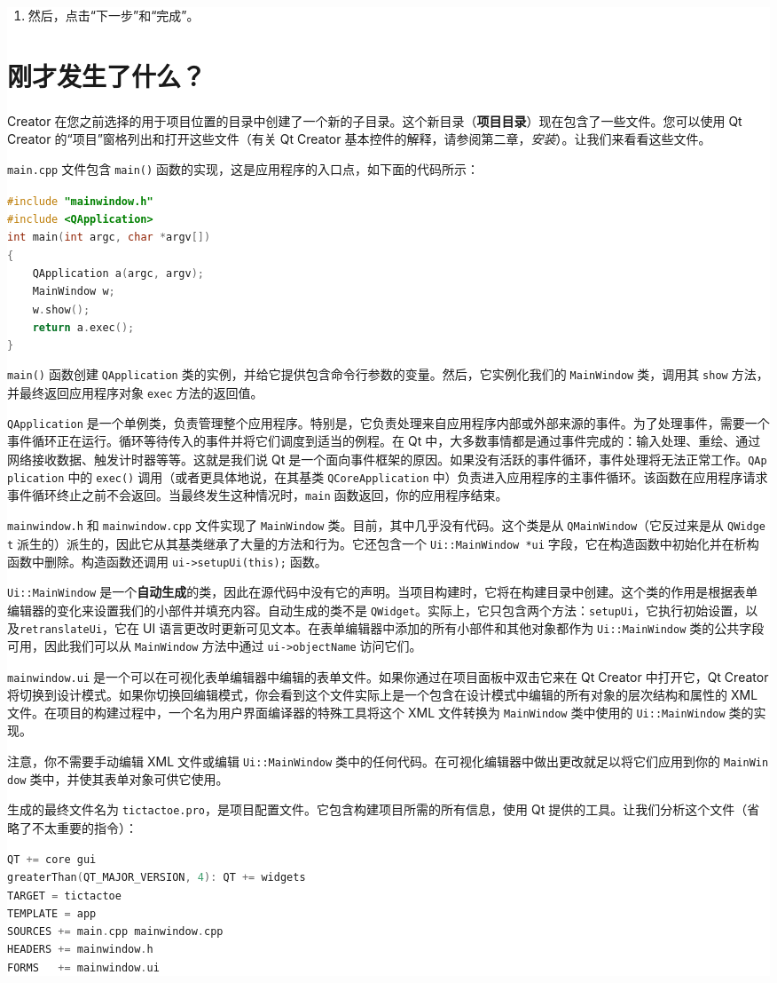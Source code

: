 1.  然后，点击“下一步”和“完成”。

# 刚才发生了什么？

Creator 在您之前选择的用于项目位置的目录中创建了一个新的子目录。这个新目录（**项目目录**）现在包含了一些文件。您可以使用 Qt Creator 的“项目”窗格列出和打开这些文件（有关 Qt Creator 基本控件的解释，请参阅第二章，*安装*）。让我们来看看这些文件。

`main.cpp` 文件包含 `main()` 函数的实现，这是应用程序的入口点，如下面的代码所示：

```cpp
#include "mainwindow.h"
#include <QApplication>
int main(int argc, char *argv[])
{
    QApplication a(argc, argv);
    MainWindow w;
    w.show();
    return a.exec();
}
```

`main()` 函数创建 `QApplication` 类的实例，并给它提供包含命令行参数的变量。然后，它实例化我们的 `MainWindow` 类，调用其 `show` 方法，并最终返回应用程序对象 `exec` 方法的返回值。

`QApplication` 是一个单例类，负责管理整个应用程序。特别是，它负责处理来自应用程序内部或外部来源的事件。为了处理事件，需要一个事件循环正在运行。循环等待传入的事件并将它们调度到适当的例程。在 Qt 中，大多数事情都是通过事件完成的：输入处理、重绘、通过网络接收数据、触发计时器等等。这就是我们说 Qt 是一个面向事件框架的原因。如果没有活跃的事件循环，事件处理将无法正常工作。`QApplication` 中的 `exec()` 调用（或者更具体地说，在其基类 `QCoreApplication` 中）负责进入应用程序的主事件循环。该函数在应用程序请求事件循环终止之前不会返回。当最终发生这种情况时，`main` 函数返回，你的应用程序结束。

`mainwindow.h` 和 `mainwindow.cpp` 文件实现了 `MainWindow` 类。目前，其中几乎没有代码。这个类是从 `QMainWindow`（它反过来是从 `QWidget` 派生的）派生的，因此它从其基类继承了大量的方法和行为。它还包含一个 `Ui::MainWindow *ui` 字段，它在构造函数中初始化并在析构函数中删除。构造函数还调用 `ui->setupUi(this);` 函数。

`Ui::MainWindow` 是一个**自动生成**的类，因此在源代码中没有它的声明。当项目构建时，它将在构建目录中创建。这个类的作用是根据表单编辑器的变化来设置我们的小部件并填充内容。自动生成的类不是 `QWidget`。实际上，它只包含两个方法：`setupUi`，它执行初始设置，以及`retranslateUi`，它在 UI 语言更改时更新可见文本。在表单编辑器中添加的所有小部件和其他对象都作为 `Ui::MainWindow` 类的公共字段可用，因此我们可以从 `MainWindow` 方法中通过 `ui->objectName` 访问它们。

`mainwindow.ui` 是一个可以在可视化表单编辑器中编辑的表单文件。如果你通过在项目面板中双击它来在 Qt Creator 中打开它，Qt Creator 将切换到设计模式。如果你切换回编辑模式，你会看到这个文件实际上是一个包含在设计模式中编辑的所有对象的层次结构和属性的 XML 文件。在项目的构建过程中，一个名为用户界面编译器的特殊工具将这个 XML 文件转换为 `MainWindow` 类中使用的 `Ui::MainWindow` 类的实现。

注意，你不需要手动编辑 XML 文件或编辑 `Ui::MainWindow` 类中的任何代码。在可视化编辑器中做出更改就足以将它们应用到你的 `MainWindow` 类中，并使其表单对象可供它使用。

生成的最终文件名为 `tictactoe.pro`，是项目配置文件。它包含构建项目所需的所有信息，使用 Qt 提供的工具。让我们分析这个文件（省略了不太重要的指令）：

```cpp
QT += core gui
greaterThan(QT_MAJOR_VERSION, 4): QT += widgets
TARGET = tictactoe
TEMPLATE = app
SOURCES += main.cpp mainwindow.cpp
HEADERS += mainwindow.h
FORMS   += mainwindow.ui
```
